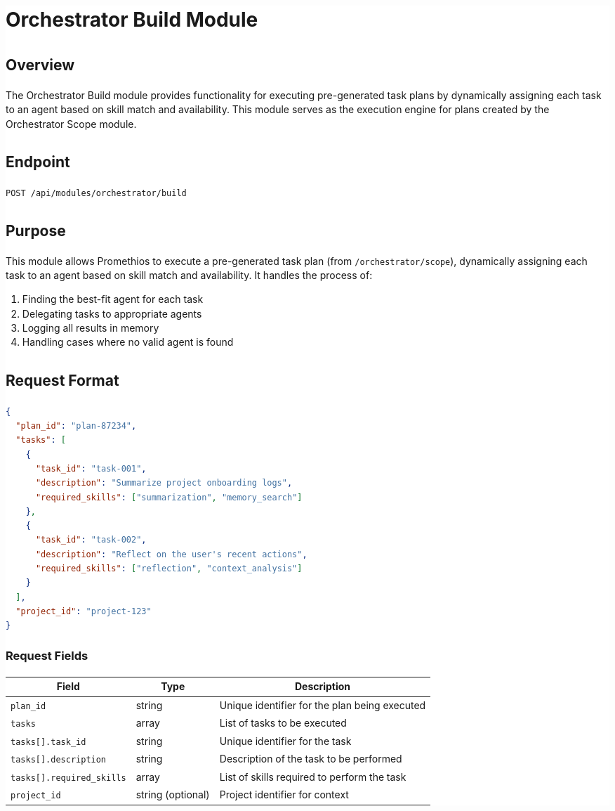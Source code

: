 # Orchestrator Build Module

## Overview

The Orchestrator Build module provides functionality for executing pre-generated task plans by dynamically assigning each task to an agent based on skill match and availability. This module serves as the execution engine for plans created by the Orchestrator Scope module.

## Endpoint

```
POST /api/modules/orchestrator/build
```

## Purpose

This module allows Promethios to execute a pre-generated task plan (from `/orchestrator/scope`), dynamically assigning each task to an agent based on skill match and availability. It handles the process of:

1. Finding the best-fit agent for each task
2. Delegating tasks to appropriate agents
3. Logging all results in memory
4. Handling cases where no valid agent is found

## Request Format

```json
{
  "plan_id": "plan-87234",
  "tasks": [
    {
      "task_id": "task-001",
      "description": "Summarize project onboarding logs",
      "required_skills": ["summarization", "memory_search"]
    },
    {
      "task_id": "task-002",
      "description": "Reflect on the user's recent actions",
      "required_skills": ["reflection", "context_analysis"]
    }
  ],
  "project_id": "project-123"
}
```

### Request Fields

| Field | Type | Description |
|-------|------|-------------|
| `plan_id` | string | Unique identifier for the plan being executed |
| `tasks` | array | List of tasks to be executed |
| `tasks[].task_id` | string | Unique identifier for the task |
| `tasks[].description` | string | Description of the task to be performed |
| `tasks[].required_skills` | array | List of skills required to perform the task |
| `project_id` | string (optional) | Project identifier for context |
